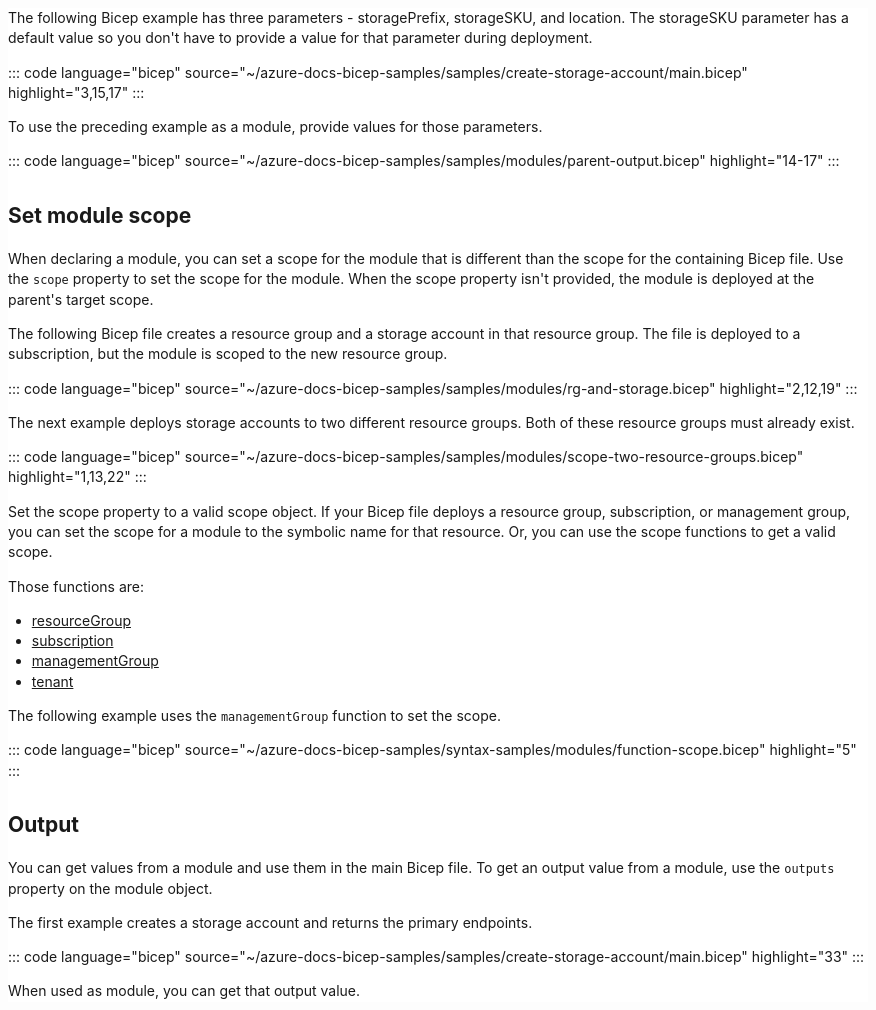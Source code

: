 The following Bicep example has three parameters - storagePrefix, storageSKU, and location. The storageSKU parameter has a default value so you don't have to provide a value for that parameter during deployment.

::: code language="bicep" source="~/azure-docs-bicep-samples/samples/create-storage-account/main.bicep" highlight="3,15,17" :::

To use the preceding example as a module, provide values for those parameters.

::: code language="bicep" source="~/azure-docs-bicep-samples/samples/modules/parent-output.bicep" highlight="14-17" :::

## Set module scope

When declaring a module, you can set a scope for the module that is different than the scope for the containing Bicep file. Use the `scope` property to set the scope for the module. When the scope property isn't provided, the module is deployed at the parent's target scope.

The following Bicep file creates a resource group and a storage account in that resource group. The file is deployed to a subscription, but the module is scoped to the new resource group.

::: code language="bicep" source="~/azure-docs-bicep-samples/samples/modules/rg-and-storage.bicep" highlight="2,12,19" :::

The next example deploys storage accounts to two different resource groups. Both of these resource groups must already exist.

::: code language="bicep" source="~/azure-docs-bicep-samples/samples/modules/scope-two-resource-groups.bicep" highlight="1,13,22" :::

Set the scope property to a valid scope object. If your Bicep file deploys a resource group, subscription, or management group, you can set the scope for a module to the symbolic name for that resource. Or, you can use the scope functions to get a valid scope.

Those functions are:

- [resourceGroup](bicep-functions-scope.md#resourcegroup)
- [subscription](bicep-functions-scope.md#subscription)
- [managementGroup](bicep-functions-scope.md#managementgroup)
- [tenant](bicep-functions-scope.md#tenant)

The following example uses the `managementGroup` function to set the scope.

::: code language="bicep" source="~/azure-docs-bicep-samples/syntax-samples/modules/function-scope.bicep" highlight="5" :::

## Output

You can get values from a module and use them in the main Bicep file. To get an output value from a module, use the `outputs` property on the module object.

The first example creates a storage account and returns the primary endpoints.

::: code language="bicep" source="~/azure-docs-bicep-samples/samples/create-storage-account/main.bicep" highlight="33" :::

When used as module, you can get that output value.

